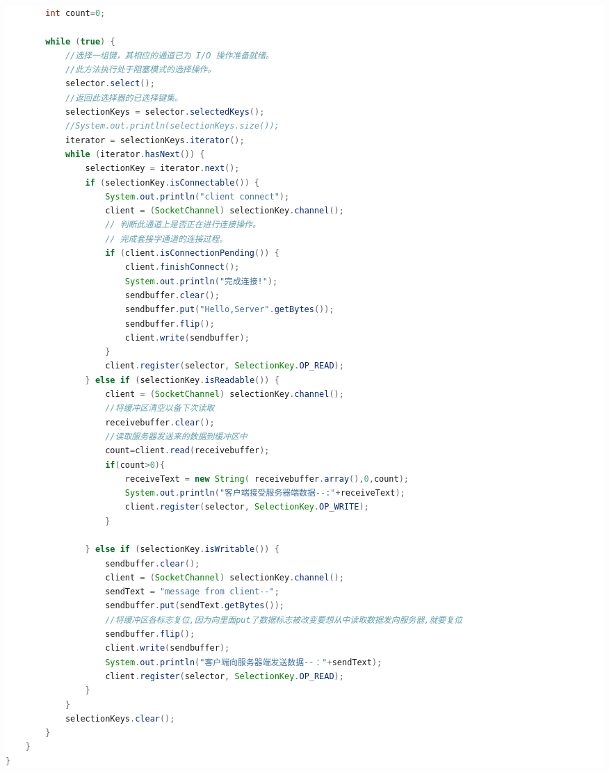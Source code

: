 ```java
        int count=0;

        while (true) {
            //选择一组键，其相应的通道已为 I/O 操作准备就绪。
            //此方法执行处于阻塞模式的选择操作。
            selector.select();
            //返回此选择器的已选择键集。
            selectionKeys = selector.selectedKeys();
            //System.out.println(selectionKeys.size());
            iterator = selectionKeys.iterator();
            while (iterator.hasNext()) {
                selectionKey = iterator.next();
                if (selectionKey.isConnectable()) {
                    System.out.println("client connect");
                    client = (SocketChannel) selectionKey.channel();
                    // 判断此通道上是否正在进行连接操作。
                    // 完成套接字通道的连接过程。
                    if (client.isConnectionPending()) {
                        client.finishConnect();
                        System.out.println("完成连接!");
                        sendbuffer.clear();
                        sendbuffer.put("Hello,Server".getBytes());
                        sendbuffer.flip();
                        client.write(sendbuffer);
                    }
                    client.register(selector, SelectionKey.OP_READ);
                } else if (selectionKey.isReadable()) {
                    client = (SocketChannel) selectionKey.channel();
                    //将缓冲区清空以备下次读取
                    receivebuffer.clear();
                    //读取服务器发送来的数据到缓冲区中
                    count=client.read(receivebuffer);
                    if(count>0){
                        receiveText = new String( receivebuffer.array(),0,count);
                        System.out.println("客户端接受服务器端数据--:"+receiveText);
                        client.register(selector, SelectionKey.OP_WRITE);
                    }

                } else if (selectionKey.isWritable()) {
                    sendbuffer.clear();
                    client = (SocketChannel) selectionKey.channel();
                    sendText = "message from client--";
                    sendbuffer.put(sendText.getBytes());
                    //将缓冲区各标志复位,因为向里面put了数据标志被改变要想从中读取数据发向服务器,就要复位
                    sendbuffer.flip();
                    client.write(sendbuffer);
                    System.out.println("客户端向服务器端发送数据--："+sendText);
                    client.register(selector, SelectionKey.OP_READ);
                }
            }
            selectionKeys.clear();
        }
    }
}
```
